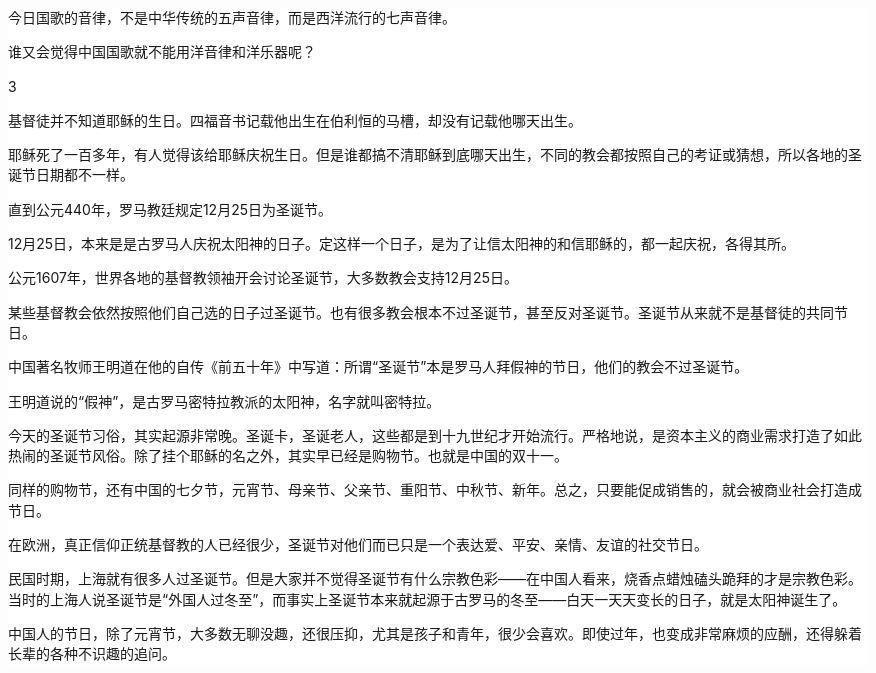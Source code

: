  <p>
  今日国歌的音律，不是中华传统的五声音律，而是西洋流行的七声音律。
 </p>
 <p>
  谁又会觉得中国国歌就不能用洋音律和洋乐器呢？
 </p>
 <p>
  3
 </p>
 <p>
  基督徒并不知道耶稣的生日。四福音书记载他出生在伯利恒的马槽，却没有记载他哪天出生。
 </p>
 <p>
  耶稣死了一百多年，有人觉得该给耶稣庆祝生日。但是谁都搞不清耶稣到底哪天出生，不同的教会都按照自己的考证或猜想，所以各地的圣诞节日期都不一样。
 </p>
 <p>
  直到公元440年，罗马教廷规定12月25日为圣诞节。
 </p>
 <p>
  12月25日，本来是是古罗马人庆祝太阳神的日子。定这样一个日子，是为了让信太阳神的和信耶稣的，都一起庆祝，各得其所。
 </p>
 <p>
  公元1607年，世界各地的基督教领袖开会讨论圣诞节，大多数教会支持12月25日。
 </p>
 <p>
  某些基督教会依然按照他们自己选的日子过圣诞节。也有很多教会根本不过圣诞节，甚至反对圣诞节。圣诞节从来就不是基督徒的共同节日。
 </p>
 <p>
  中国著名牧师王明道在他的自传《前五十年》中写道：所谓“圣诞节”本是罗马人拜假神的节日，他们的教会不过圣诞节。
 </p>
 <p>
  王明道说的“假神”，是古罗马密特拉教派的太阳神，名字就叫密特拉。
 </p>
 <center>
  <div style="max-width: 632px;height:180px; display: none; text-align: center; margin: 0 auto; overflow: hidden;overflow-x: hidden;">
   <div id="taboola-midarticle-thumbnails" style="max-width: 632px;height:180px;overflow: hidden;overflow-x: hidden;">
   </div>
  </div>
  <div>
   <ins class="adsbygoogle" data-ad-client="ca-pub-1276641434651360" data-ad-format="fluid" data-ad-layout="in-article" data-ad-slot="5164544770" style="display:block; text-align:center;">
   </ins>
  </div>
 </center>
 <p>
  今天的圣诞节习俗，其实起源非常晚。圣诞卡，圣诞老人，这些都是到十九世纪才开始流行。严格地说，是资本主义的商业需求打造了如此热闹的圣诞节风俗。除了挂个耶稣的名之外，其实早已经是购物节。也就是中国的双十一。
 </p>
 <p>
  同样的购物节，还有中国的七夕节，元宵节、母亲节、父亲节、重阳节、中秋节、新年。总之，只要能促成销售的，就会被商业社会打造成节日。
 </p>
 <p>
  在欧洲，真正信仰正统基督教的人已经很少，圣诞节对他们而已只是一个表达爱、平安、亲情、友谊的社交节日。
 </p>
 <p>
  民国时期，上海就有很多人过圣诞节。但是大家并不觉得圣诞节有什么宗教色彩——在中国人看来，烧香点蜡烛磕头跪拜的才是宗教色彩。当时的上海人说圣诞节是“外国人过冬至”，而事实上圣诞节本来就起源于古罗马的冬至——白天一天天变长的日子，就是太阳神诞生了。
 </p>
 <p>
  中国人的节日，除了元宵节，大多数无聊没趣，还很压抑，尤其是孩子和青年，很少会喜欢。即使过年，也变成非常麻烦的应酬，还得躲着长辈的各种不识趣的追问。
 </p>
 <p>